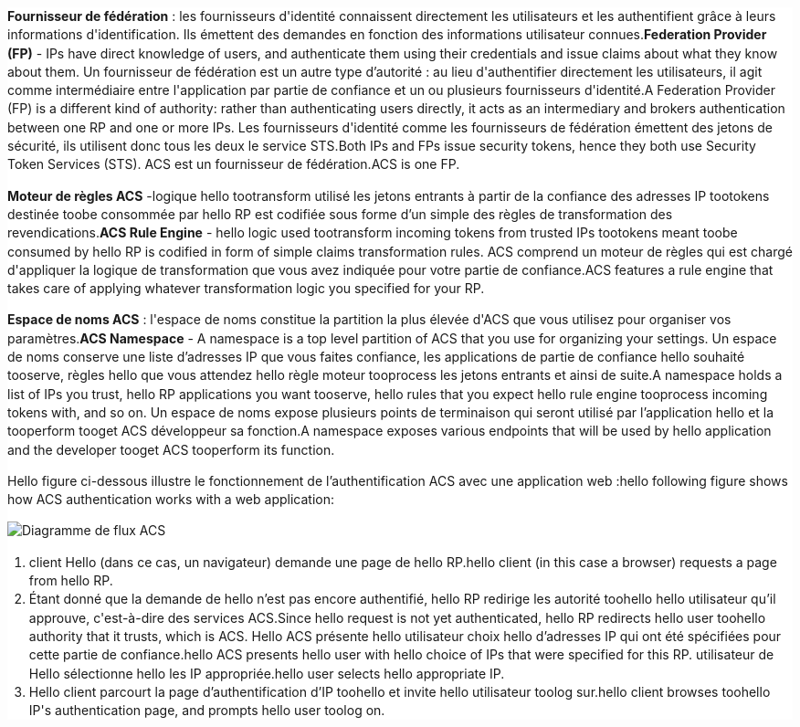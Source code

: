 <span data-ttu-id="5d3a3-136">**Fournisseur de fédération** : les fournisseurs d'identité connaissent directement les utilisateurs et les authentifient grâce à leurs informations d'identification. Ils émettent des demandes en fonction des informations utilisateur connues.</span><span class="sxs-lookup"><span data-stu-id="5d3a3-136">**Federation Provider (FP)** - IPs have direct knowledge of users, and authenticate them using their credentials and issue claims about what they know about them.</span></span> <span data-ttu-id="5d3a3-137">Un fournisseur de fédération est un autre type d’autorité : au lieu d'authentifier directement les utilisateurs, il agit comme intermédiaire entre l'application par partie de confiance et un ou plusieurs fournisseurs d'identité.</span><span class="sxs-lookup"><span data-stu-id="5d3a3-137">A Federation Provider (FP) is a different kind of authority: rather than authenticating users directly, it acts as an intermediary and brokers authentication between one RP and one or more IPs.</span></span> <span data-ttu-id="5d3a3-138">Les fournisseurs d'identité comme les fournisseurs de fédération émettent des jetons de sécurité, ils utilisent donc tous les deux le service STS.</span><span class="sxs-lookup"><span data-stu-id="5d3a3-138">Both IPs and FPs issue security tokens, hence they both use Security Token Services (STS).</span></span> <span data-ttu-id="5d3a3-139">ACS est un fournisseur de fédération.</span><span class="sxs-lookup"><span data-stu-id="5d3a3-139">ACS is one FP.</span></span>

<span data-ttu-id="5d3a3-140">**Moteur de règles ACS** -logique hello tootransform utilisé les jetons entrants à partir de la confiance des adresses IP tootokens destinée toobe consommée par hello RP est codifiée sous forme d’un simple des règles de transformation des revendications.</span><span class="sxs-lookup"><span data-stu-id="5d3a3-140">**ACS Rule Engine** - hello logic used tootransform incoming tokens from trusted IPs tootokens meant toobe consumed by hello RP is codified in form of simple claims transformation rules.</span></span> <span data-ttu-id="5d3a3-141">ACS comprend un moteur de règles qui est chargé d'appliquer la logique de transformation que vous avez indiquée pour votre partie de confiance.</span><span class="sxs-lookup"><span data-stu-id="5d3a3-141">ACS features a rule engine that takes care of applying whatever transformation logic you specified for your RP.</span></span>

<span data-ttu-id="5d3a3-142">**Espace de noms ACS** : l'espace de noms constitue la partition la plus élevée d'ACS que vous utilisez pour organiser vos paramètres.</span><span class="sxs-lookup"><span data-stu-id="5d3a3-142">**ACS Namespace** - A namespace is a top level partition of ACS that you use for organizing your settings.</span></span> <span data-ttu-id="5d3a3-143">Un espace de noms conserve une liste d’adresses IP que vous faites confiance, les applications de partie de confiance hello souhaité tooserve, règles hello que vous attendez hello règle moteur tooprocess les jetons entrants et ainsi de suite.</span><span class="sxs-lookup"><span data-stu-id="5d3a3-143">A namespace holds a list of IPs you trust, hello RP applications you want tooserve, hello rules that you expect hello rule engine tooprocess incoming tokens with, and so on.</span></span> <span data-ttu-id="5d3a3-144">Un espace de noms expose plusieurs points de terminaison qui seront utilisé par l’application hello et la tooperform tooget ACS développeur sa fonction.</span><span class="sxs-lookup"><span data-stu-id="5d3a3-144">A namespace exposes various endpoints that will be used by hello application and the developer tooget ACS tooperform its function.</span></span>

<span data-ttu-id="5d3a3-145">Hello figure ci-dessous illustre le fonctionnement de l’authentification ACS avec une application web :</span><span class="sxs-lookup"><span data-stu-id="5d3a3-145">hello following figure shows how ACS authentication works with a web application:</span></span>

![Diagramme de flux ACS][acs_flow]

1. <span data-ttu-id="5d3a3-147">client Hello (dans ce cas, un navigateur) demande une page de hello RP.</span><span class="sxs-lookup"><span data-stu-id="5d3a3-147">hello client (in this case a browser) requests a page from hello RP.</span></span>
2. <span data-ttu-id="5d3a3-148">Étant donné que la demande de hello n’est pas encore authentifié, hello RP redirige les autorité toohello hello utilisateur qu’il approuve, c'est-à-dire des services ACS.</span><span class="sxs-lookup"><span data-stu-id="5d3a3-148">Since hello request is not yet authenticated, hello RP redirects hello user toohello authority that it trusts, which is ACS.</span></span> <span data-ttu-id="5d3a3-149">Hello ACS présente hello utilisateur choix hello d’adresses IP qui ont été spécifiées pour cette partie de confiance.</span><span class="sxs-lookup"><span data-stu-id="5d3a3-149">hello ACS presents hello user with hello choice of IPs that were specified for this RP.</span></span> <span data-ttu-id="5d3a3-150">utilisateur de Hello sélectionne hello les IP appropriée.</span><span class="sxs-lookup"><span data-stu-id="5d3a3-150">hello user selects hello appropriate IP.</span></span>
3. <span data-ttu-id="5d3a3-151">Hello client parcourt la page d’authentification d’IP toohello et invite hello utilisateur toolog sur.</span><span class="sxs-lookup"><span data-stu-id="5d3a3-151">hello client browses toohello IP's authentication page, and prompts hello user toolog on.</span></span>

[What is ACS?]: #what-is
[Concepts]: #concepts
[Prerequisites]: #pre
[Create a Java web application]: #create-java-app
[Create an ACS Namespace]: #create-namespace
[Add Identity Providers]: #add-IP
[Add a Relying Party Application]: #add-RP
[Create Rules]: #create-rules
[Upload a certificate tooyour ACS namespace]: #upload-certificate
[Review hello Application Integration Page]: #review-app-int
[Configure Trust between ACS and Your ASP.NET Web Application]: #config-trust
[Add hello ACS Filter library tooyour application]: #add_acs_filter_library
[Deploy toohello compute emulator]: #deploy_compute_emulator
[Deploy tooAzure]: #deploy_azure
[Next steps]: #next_steps
[project website]: http://wastarterkit4java.codeplex.com/releases/view/61026
[How tooview SAML returned by hello Azure Access Control Service]: active-directory-java-view-saml-returned-by-access-control.md
[Access Control Service 2.0]: http://go.microsoft.com/fwlink/?LinkID=212360
[Windows Identity Foundation]: http://www.microsoft.com/download/en/details.aspx?id=17331
[Windows Identity Foundation SDK]: http://www.microsoft.com/download/en/details.aspx?id=4451
[Azure Management Portal]: https://manage.windowsazure.com
[acs_flow]: ./media/active-directory-java-authenticate-users-access-control-eclipse/ACSFlow.png
[add_acs_filter_lib]: ./media/active-directory-java-authenticate-users-access-control-eclipse/AddACSFilterLibrary.png
[add_acs_filter_lib_emulator]: ./media/active-directory-java-authenticate-users-access-control-eclipse/AddACSFilterLibraryEmulator.png
[add_acs_filter_lib_production]: ./media/active-directory-java-authenticate-users-access-control-eclipse/AddACSFilterLibraryProduction.png
[relying_party_realm_emulator]: ./media/active-directory-java-authenticate-users-access-control-eclipse/RelyingPartyRealmEmulator.png
[relying_party_return_url_emulator]: ./media/active-directory-java-authenticate-users-access-control-eclipse/RelyingPartyReturnURLEmulator.png
[relying_party_realm_production]: ./media/active-directory-java-authenticate-users-access-control-eclipse/RelyingPartyRealmProduction.png
[relying_party_return_url_production]: ./media/active-directory-java-authenticate-users-access-control-eclipse/RelyingPartyReturnURLProduction.png
[add_cert_component]: ./media/active-directory-java-authenticate-users-access-control-eclipse/AddCertificateComponent.png
[add_jsp_file_acs]: ./media/active-directory-java-authenticate-users-access-control-eclipse/AddJSPFileACS.png
[create_acs_hello_world]: ./media/active-directory-java-authenticate-users-access-control-eclipse/CreateACSHelloWorld.png
[add_token_signing_cert]: ./media/active-directory-java-authenticate-users-access-control-eclipse/AddTokenSigningCertificate.png